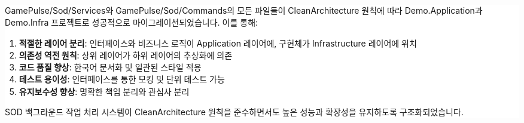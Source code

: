 GamePulse/Sod/Services와 GamePulse/Sod/Commands의 모든 파일들이 CleanArchitecture 원칙에 따라 Demo.Application과 Demo.Infra 프로젝트로 성공적으로 마이그레이션되었습니다. 이를 통해:

1. **적절한 레이어 분리**: 인터페이스와 비즈니스 로직이 Application 레이어에, 구현체가 Infrastructure 레이어에 위치
2. **의존성 역전 원칙**: 상위 레이어가 하위 레이어의 추상화에 의존
3. **코드 품질 향상**: 한국어 문서화 및 일관된 스타일 적용
4. **테스트 용이성**: 인터페이스를 통한 모킹 및 단위 테스트 가능
5. **유지보수성 향상**: 명확한 책임 분리와 관심사 분리

SOD 백그라운드 작업 처리 시스템이 CleanArchitecture 원칙을 준수하면서도 높은 성능과 확장성을 유지하도록 구조화되었습니다.